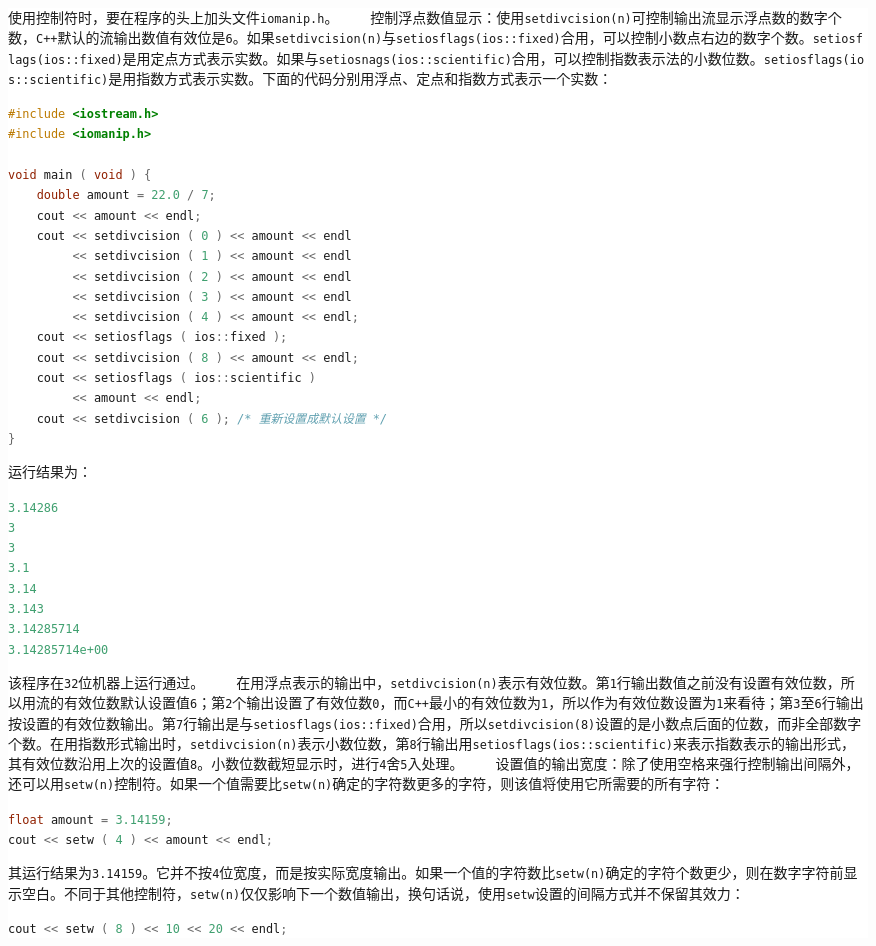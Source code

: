使用控制符时，要在程序的头上加头文件`iomanip.h`。
&emsp;&emsp;控制浮点数值显示：使用`setdivcision(n)`可控制输出流显示浮点数的数字个数，`C++`默认的流输出数值有效位是`6`。如果`setdivcision(n)`与`setiosflags(ios::fixed)`合用，可以控制小数点右边的数字个数。`setiosflags(ios::fixed)`是用定点方式表示实数。如果与`setiosnags(ios::scientific)`合用，可以控制指数表示法的小数位数。`setiosflags(ios::scientific)`是用指数方式表示实数。下面的代码分别用浮点、定点和指数方式表示一个实数：

``` cpp
#include <iostream.h>
#include <iomanip.h>
​
void main ( void ) {
    double amount = 22.0 / 7;
    cout << amount << endl;
    cout << setdivcision ( 0 ) << amount << endl
         << setdivcision ( 1 ) << amount << endl
         << setdivcision ( 2 ) << amount << endl
         << setdivcision ( 3 ) << amount << endl
         << setdivcision ( 4 ) << amount << endl;
    cout << setiosflags ( ios::fixed );
    cout << setdivcision ( 8 ) << amount << endl;
    cout << setiosflags ( ios::scientific )
         << amount << endl;
    cout << setdivcision ( 6 ); /* 重新设置成默认设置 */
}
```

运行结果为：

``` cpp
3.14286
3
3
3.1
3.14
3.143
3.14285714
3.14285714e+00
```

该程序在`32`位机器上运行通过。
&emsp;&emsp;在用浮点表示的输出中，`setdivcision(n)`表示有效位数。第`1`行输出数值之前没有设置有效位数，所以用流的有效位数默认设置值`6`；第`2`个输出设置了有效位数`0`，而`C++`最小的有效位数为`1`，所以作为有效位数设置为`1`来看待；第`3`至`6`行输出按设置的有效位数输出。第`7`行输出是与`setiosflags(ios::fixed)`合用，所以`setdivcision(8)`设置的是小数点后面的位数，而非全部数字个数。在用指数形式输出时，`setdivcision(n)`表示小数位数，第`8`行输出用`setiosflags(ios::scientific)`来表示指数表示的输出形式，其有效位数沿用上次的设置值`8`。小数位数截短显示时，进行`4`舍`5`入处理。
&emsp;&emsp;设置值的输出宽度：除了使用空格来强行控制输出间隔外，还可以用`setw(n)`控制符。如果一个值需要比`setw(n)`确定的字符数更多的字符，则该值将使用它所需要的所有字符：

``` cpp
float amount = 3.14159;
cout << setw ( 4 ) << amount << endl;
```

其运行结果为`3.14159`。它并不按`4`位宽度，而是按实际宽度输出。如果一个值的字符数比`setw(n)`确定的字符个数更少，则在数字字符前显示空白。不同于其他控制符，`setw(n)`仅仅影响下一个数值输出，换句话说，使用`setw`设置的间隔方式并不保留其效力：

``` cpp
cout << setw ( 8 ) << 10 << 20 << endl;
```

